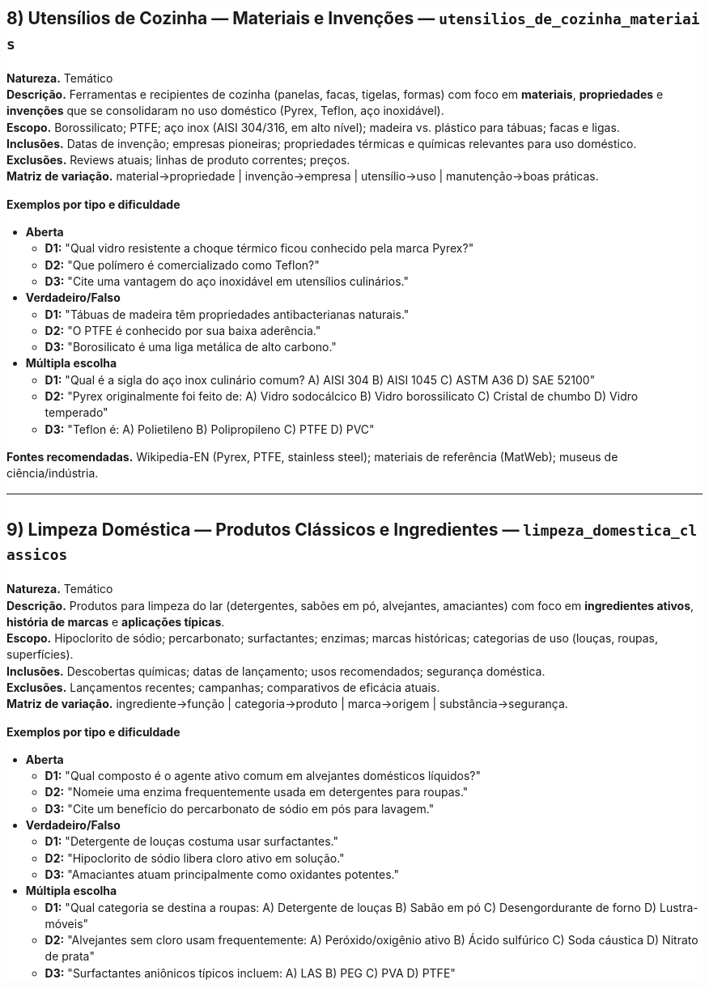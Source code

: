
## 8) Utensílios de Cozinha — Materiais e Invenções — `utensilios_de_cozinha_materiais`

**Natureza.** Temático  
**Descrição.** Ferramentas e recipientes de cozinha (panelas, facas, tigelas, formas) com foco em **materiais**, **propriedades** e **invenções** que se consolidaram no uso doméstico (Pyrex, Teflon, aço inoxidável).  
**Escopo.** Borossilicato; PTFE; aço inox (AISI 304/316, em alto nível); madeira vs. plástico para tábuas; facas e ligas.  
**Inclusões.** Datas de invenção; empresas pioneiras; propriedades térmicas e químicas relevantes para uso doméstico.  
**Exclusões.** Reviews atuais; linhas de produto correntes; preços.  
**Matriz de variação.** material→propriedade | invenção→empresa | utensílio→uso | manutenção→boas práticas.

**Exemplos por tipo e dificuldade**  
- **Aberta**  
  - **D1:** "Qual vidro resistente a choque térmico ficou conhecido pela marca Pyrex?"  
  - **D2:** "Que polímero é comercializado como Teflon?"  
  - **D3:** "Cite uma vantagem do aço inoxidável em utensílios culinários."  
- **Verdadeiro/Falso**  
  - **D1:** "Tábuas de madeira têm propriedades antibacterianas naturais."  
  - **D2:** "O PTFE é conhecido por sua baixa aderência."  
  - **D3:** "Borosilicato é uma liga metálica de alto carbono."  
- **Múltipla escolha**  
  - **D1:** "Qual é a sigla do aço inox culinário comum? A) AISI 304 B) AISI 1045 C) ASTM A36 D) SAE 52100"  
  - **D2:** "Pyrex originalmente foi feito de: A) Vidro sodocálcico B) Vidro borossilicato C) Cristal de chumbo D) Vidro temperado"  
  - **D3:** "Teflon é: A) Polietileno B) Polipropileno C) PTFE D) PVC"

**Fontes recomendadas.** Wikipedia-EN (Pyrex, PTFE, stainless steel); materiais de referência (MatWeb); museus de ciência/indústria.

---

## 9) Limpeza Doméstica — Produtos Clássicos e Ingredientes — `limpeza_domestica_classicos`

**Natureza.** Temático  
**Descrição.** Produtos para limpeza do lar (detergentes, sabões em pó, alvejantes, amaciantes) com foco em **ingredientes ativos**, **história de marcas** e **aplicações típicas**.  
**Escopo.** Hipoclorito de sódio; percarbonato; surfactantes; enzimas; marcas históricas; categorias de uso (louças, roupas, superfícies).  
**Inclusões.** Descobertas químicas; datas de lançamento; usos recomendados; segurança doméstica.  
**Exclusões.** Lançamentos recentes; campanhas; comparativos de eficácia atuais.  
**Matriz de variação.** ingrediente→função | categoria→produto | marca→origem | substância→segurança.

**Exemplos por tipo e dificuldade**  
- **Aberta**  
  - **D1:** "Qual composto é o agente ativo comum em alvejantes domésticos líquidos?"  
  - **D2:** "Nomeie uma enzima frequentemente usada em detergentes para roupas."  
  - **D3:** "Cite um benefício do percarbonato de sódio em pós para lavagem."  
- **Verdadeiro/Falso**  
  - **D1:** "Detergente de louças costuma usar surfactantes."  
  - **D2:** "Hipoclorito de sódio libera cloro ativo em solução."  
  - **D3:** "Amaciantes atuam principalmente como oxidantes potentes."  
- **Múltipla escolha**  
  - **D1:** "Qual categoria se destina a roupas: A) Detergente de louças B) Sabão em pó C) Desengordurante de forno D) Lustra-móveis"  
  - **D2:** "Alvejantes sem cloro usam frequentemente: A) Peróxido/oxigênio ativo B) Ácido sulfúrico C) Soda cáustica D) Nitrato de prata"  
  - **D3:** "Surfactantes aniônicos típicos incluem: A) LAS B) PEG C) PVA D) PTFE"